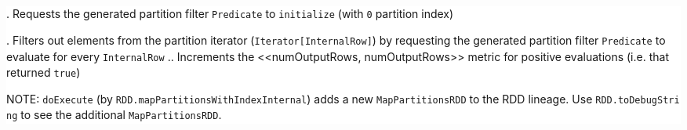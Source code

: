 . Requests the generated partition filter `Predicate` to `initialize` (with `0` partition index)

. Filters out elements from the partition iterator (`Iterator[InternalRow]`) by requesting the generated partition filter `Predicate` to evaluate for every `InternalRow`
.. Increments the <<numOutputRows, numOutputRows>> metric for positive evaluations (i.e. that returned `true`)

NOTE: `doExecute` (by `RDD.mapPartitionsWithIndexInternal`) adds a new `MapPartitionsRDD` to the RDD lineage. Use `RDD.toDebugString` to see the additional `MapPartitionsRDD`.

